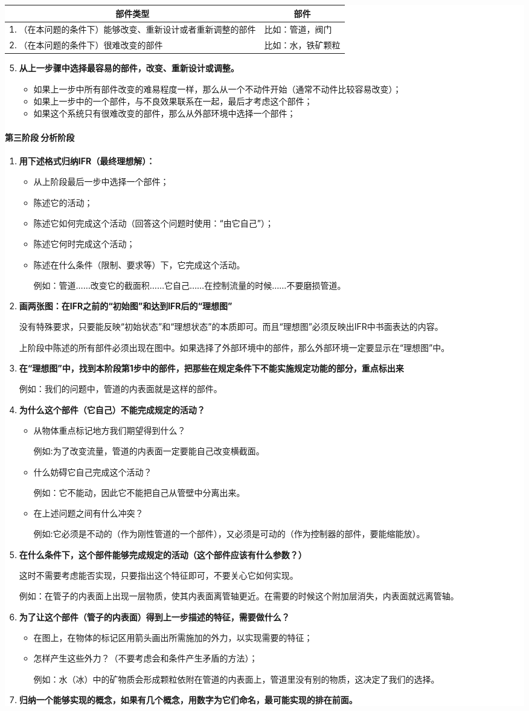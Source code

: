    | 部件类型 | 部件 |
   | --- | --- |
   | 1. （在本问题的条件下）能够改变、重新设计或者重新调整的部件 | 比如：管道，阀门 |
   | 2. （在本问题的条件下）很难改变的部件 | 比如：水，铁矿颗粒 |

5. **从上一步骤中选择最容易的部件，改变、重新设计或调整。**

   * 如果上一步中所有部件改变的难易程度一样，那么从一个不动件开始（通常不动件比较容易改变）；
   * 如果上一步中的一个部件，与不良效果联系在一起，最后才考虑这个部件；
   * 如果这个系统只有很难改变的部件，那么从外部环境中选择一个部件；

#### 第三阶段 分析阶段

1. **用下述格式归纳IFR（最终理想解）：**

   * 从上阶段最后一步中选择一个部件；
   * 陈述它的活动；
   * 陈述它如何完成这个活动（回答这个问题时使用：“由它自己”）；
   * 陈述它何时完成这个活动；
   * 陈述在什么条件（限制、要求等）下，它完成这个活动。
   
     例如：管道……改变它的截面积……它自己……在控制流量的时候……不要磨损管道。

2. **画两张图：在IFR之前的“初始图”和达到IFR后的“理想图”**

   没有特殊要求，只要能反映“初始状态”和“理想状态”的本质即可。而且“理想图”必须反映出IFR中书面表达的内容。

   上阶段中陈述的所有部件必须出现在图中。如果选择了外部环境中的部件，那么外部环境一定要显示在“理想图”中。

3. **在“理想图”中，找到本阶段第1步中的部件，把那些在规定条件下不能实施规定功能的部分，重点标出来**

   例如：我们的问题中，管道的内表面就是这样的部件。

4. **为什么这个部件（它自己）不能完成规定的活动？**

   - 从物体重点标记地方我们期望得到什么？
   
      例如:为了改变流量，管道的内表面一定要能自己改变横截面。
   
   - 什么妨碍它自己完成这个活动？
   
      例如：它不能动，因此它不能把自己从管壁中分离出来。
   
   - 在上述问题之间有什么冲突？
   
      例如:它必须是不动的（作为刚性管道的一个部件），又必须是可动的（作为控制器的部件，要能缩能放）。
      
1. **在什么条件下，这个部件能够完成规定的活动（这个部件应该有什么参数？）**

   这时不需要考虑能否实现，只要指出这个特征即可，不要关心它如何实现。
   
   例如：在管子的内表面上出现一层物质，使其内表面离管轴更近。在需要的时候这个附加层消失，内表面就远离管轴。
   
1. **为了让这个部件（管子的内表面）得到上一步描述的特征，需要做什么？**

   - 在图上，在物体的标记区用箭头画出所需施加的外力，以实现需要的特征；
   - 怎样产生这些外力？（不要考虑会和条件产生矛盾的方法）；
      
      例如：水（冰）中的矿物质会形成颗粒依附在管道的内表面上，管道里没有别的物质，这决定了我们的选择。
      
1. **归纳一个能够实现的概念，如果有几个概念，用数字为它们命名，最可能实现的排在前面。**
